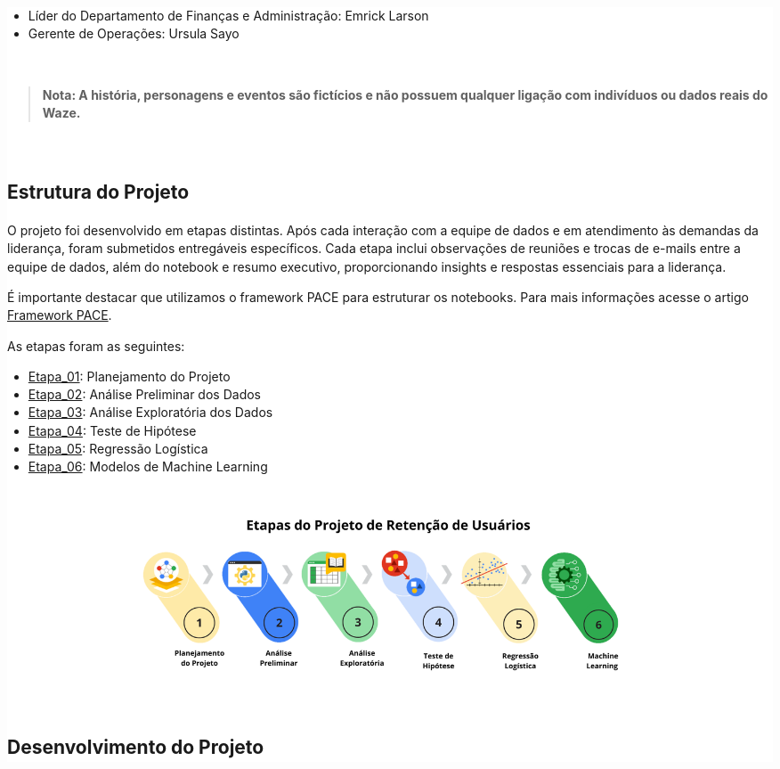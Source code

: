 - Líder do Departamento de Finanças e Administração: Emrick Larson
- Gerente de Operações: Ursula Sayo

<br>

>**Nota: A história, personagens e eventos são fictícios e não possuem qualquer ligação com indivíduos ou dados reais do Waze.**

<br>

## Estrutura do Projeto

O projeto foi desenvolvido em etapas distintas. Após cada interação com a equipe de dados e em atendimento às demandas da liderança, foram submetidos entregáveis específicos. Cada etapa inclui observações de reuniões e trocas de e-mails entre a equipe de dados, além do notebook e resumo executivo, proporcionando insights e respostas essenciais para a liderança.

É importante destacar que utilizamos o framework PACE para estruturar os notebooks. Para mais informações acesse o artigo [Framework PACE](https://medium.com/@ndosanjosc/framework-pace-a5f1d0010dde).

As etapas foram as seguintes:

- [Etapa_01](https://github.com/claudiaanjos/projetos-analise-dados/tree/main/projetos/projeto09/Etapa_01): Planejamento do Projeto
- [Etapa_02](): Análise Preliminar dos Dados
- [Etapa_03](): Análise Exploratória dos Dados
- [Etapa_04](): Teste de Hipótese
- [Etapa_05](): Regressão Logística
- [Etapa_06](): Modelos de Machine Learning

<br>

<div align='center'>
    <img src="https://github.com/claudiaanjos/projetos-analise-dados/blob/main/projetos/projeto09/images/image01.png" width="70%"/>
</div>

<br>

## Desenvolvimento do Projeto
